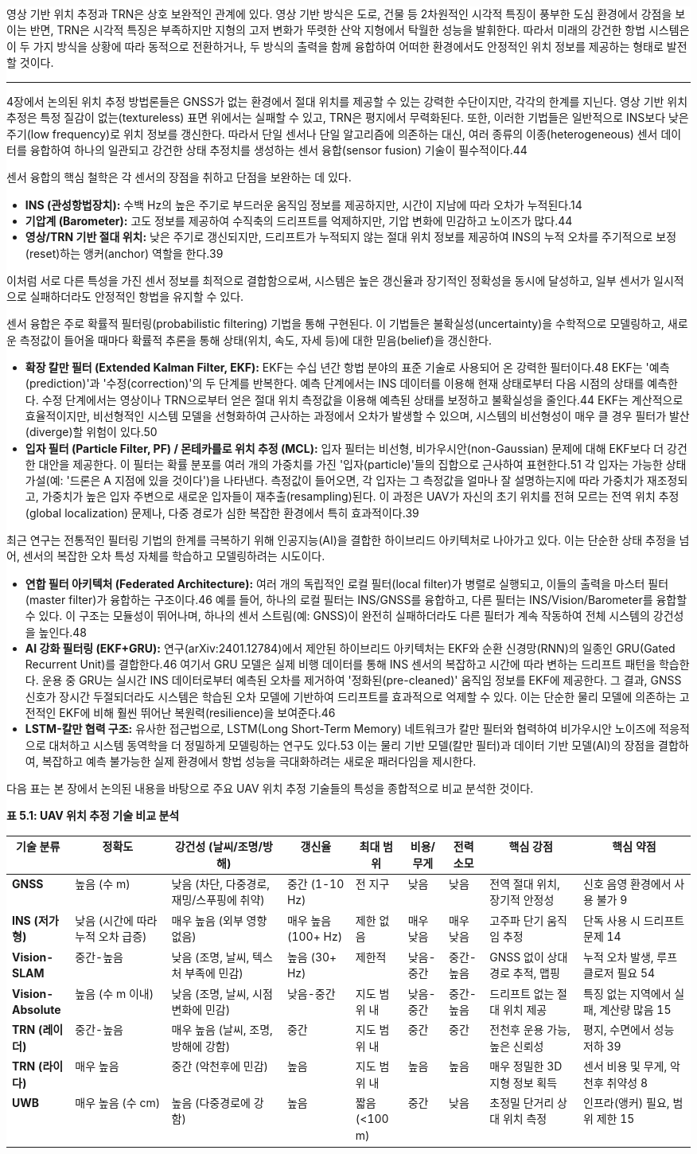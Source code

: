 영상 기반 위치 추정과 TRN은 상호 보완적인 관계에 있다. 영상 기반 방식은 도로, 건물 등 2차원적인 시각적 특징이 풍부한 도심 환경에서 강점을 보이는 반면, TRN은 시각적 특징은 부족하지만 지형의 고저 변화가 뚜렷한 산악 지형에서 탁월한 성능을 발휘한다. 따라서 미래의 강건한 항법 시스템은 이 두 가지 방식을 상황에 따라 동적으로 전환하거나, 두 방식의 출력을 함께 융합하여 어떠한 환경에서도 안정적인 위치 정보를 제공하는 형태로 발전할 것이다.

------


4장에서 논의된 위치 추정 방법론들은 GNSS가 없는 환경에서 절대 위치를 제공할 수 있는 강력한 수단이지만, 각각의 한계를 지닌다. 영상 기반 위치 추정은 특정 질감이 없는(textureless) 표면 위에서는 실패할 수 있고, TRN은 평지에서 무력화된다. 또한, 이러한 기법들은 일반적으로 INS보다 낮은 주기(low frequency)로 위치 정보를 갱신한다. 따라서 단일 센서나 단일 알고리즘에 의존하는 대신, 여러 종류의 이종(heterogeneous) 센서 데이터를 융합하여 하나의 일관되고 강건한 상태 추정치를 생성하는 센서 융합(sensor fusion) 기술이 필수적이다.44


센서 융합의 핵심 철학은 각 센서의 장점을 취하고 단점을 보완하는 데 있다.

- **INS (관성항법장치):** 수백 Hz의 높은 주기로 부드러운 움직임 정보를 제공하지만, 시간이 지남에 따라 오차가 누적된다.14
- **기압계 (Barometer):** 고도 정보를 제공하여 수직축의 드리프트를 억제하지만, 기압 변화에 민감하고 노이즈가 많다.44
- **영상/TRN 기반 절대 위치:** 낮은 주기로 갱신되지만, 드리프트가 누적되지 않는 절대 위치 정보를 제공하여 INS의 누적 오차를 주기적으로 보정(reset)하는 앵커(anchor) 역할을 한다.39

이처럼 서로 다른 특성을 가진 센서 정보를 최적으로 결합함으로써, 시스템은 높은 갱신율과 장기적인 정확성을 동시에 달성하고, 일부 센서가 일시적으로 실패하더라도 안정적인 항법을 유지할 수 있다.


센서 융합은 주로 확률적 필터링(probabilistic filtering) 기법을 통해 구현된다. 이 기법들은 불확실성(uncertainty)을 수학적으로 모델링하고, 새로운 측정값이 들어올 때마다 확률적 추론을 통해 상태(위치, 속도, 자세 등)에 대한 믿음(belief)을 갱신한다.

- **확장 칼만 필터 (Extended Kalman Filter, EKF):** EKF는 수십 년간 항법 분야의 표준 기술로 사용되어 온 강력한 필터이다.48 EKF는 '예측(prediction)'과 '수정(correction)'의 두 단계를 반복한다. 예측 단계에서는 INS 데이터를 이용해 현재 상태로부터 다음 시점의 상태를 예측한다. 수정 단계에서는 영상이나 TRN으로부터 얻은 절대 위치 측정값을 이용해 예측된 상태를 보정하고 불확실성을 줄인다.44 EKF는 계산적으로 효율적이지만, 비선형적인 시스템 모델을 선형화하여 근사하는 과정에서 오차가 발생할 수 있으며, 시스템의 비선형성이 매우 클 경우 필터가 발산(diverge)할 위험이 있다.50
- **입자 필터 (Particle Filter, PF) / 몬테카를로 위치 추정 (MCL):** 입자 필터는 비선형, 비가우시안(non-Gaussian) 문제에 대해 EKF보다 더 강건한 대안을 제공한다. 이 필터는 확률 분포를 여러 개의 가중치를 가진 '입자(particle)'들의 집합으로 근사하여 표현한다.51 각 입자는 가능한 상태 가설(예: '드론은 A 지점에 있을 것이다')을 나타낸다. 측정값이 들어오면, 각 입자는 그 측정값을 얼마나 잘 설명하는지에 따라 가중치가 재조정되고, 가중치가 높은 입자 주변으로 새로운 입자들이 재추출(resampling)된다. 이 과정은 UAV가 자신의 초기 위치를 전혀 모르는 전역 위치 추정(global localization) 문제나, 다중 경로가 심한 복잡한 환경에서 특히 효과적이다.39


최근 연구는 전통적인 필터링 기법의 한계를 극복하기 위해 인공지능(AI)을 결합한 하이브리드 아키텍처로 나아가고 있다. 이는 단순한 상태 추정을 넘어, 센서의 복잡한 오차 특성 자체를 학습하고 모델링하려는 시도이다.

- **연합 필터 아키텍처 (Federated Architecture):** 여러 개의 독립적인 로컬 필터(local filter)가 병렬로 실행되고, 이들의 출력을 마스터 필터(master filter)가 융합하는 구조이다.46 예를 들어, 하나의 로컬 필터는 INS/GNSS를 융합하고, 다른 필터는 INS/Vision/Barometer를 융합할 수 있다. 이 구조는 모듈성이 뛰어나며, 하나의 센서 스트림(예: GNSS)이 완전히 실패하더라도 다른 필터가 계속 작동하여 전체 시스템의 강건성을 높인다.48
- **AI 강화 필터링 (EKF+GRU):** 연구(arXiv:2401.12784)에서 제안된 하이브리드 아키텍처는 EKF와 순환 신경망(RNN)의 일종인 GRU(Gated Recurrent Unit)를 결합한다.46 여기서 GRU 모델은 실제 비행 데이터를 통해 INS 센서의 복잡하고 시간에 따라 변하는 드리프트 패턴을 학습한다. 운용 중 GRU는 실시간 INS 데이터로부터 예측된 오차를 제거하여 '정화된(pre-cleaned)' 움직임 정보를 EKF에 제공한다. 그 결과, GNSS 신호가 장시간 두절되더라도 시스템은 학습된 오차 모델에 기반하여 드리프트를 효과적으로 억제할 수 있다. 이는 단순한 물리 모델에 의존하는 고전적인 EKF에 비해 훨씬 뛰어난 복원력(resilience)을 보여준다.46
- **LSTM-칼만 협력 구조:** 유사한 접근법으로, LSTM(Long Short-Term Memory) 네트워크가 칼만 필터와 협력하여 비가우시안 노이즈에 적응적으로 대처하고 시스템 동역학을 더 정밀하게 모델링하는 연구도 있다.53 이는 물리 기반 모델(칼만 필터)과 데이터 기반 모델(AI)의 장점을 결합하여, 복잡하고 예측 불가능한 실제 환경에서 항법 성능을 극대화하려는 새로운 패러다임을 제시한다.

다음 표는 본 장에서 논의된 내용을 바탕으로 주요 UAV 위치 추정 기술들의 특성을 종합적으로 비교 분석한 것이다.

**표 5.1: UAV 위치 추정 기술 비교 분석**

| 기술 분류           | 정확도                            | 강건성 (날씨/조명/방해)                   | 갱신율              | 최대 범위    | 비용/무게 | 전력 소모 | 핵심 강점                      | 핵심 약점                               |
| ------------------- | --------------------------------- | ----------------------------------------- | ------------------- | ------------ | --------- | --------- | ------------------------------ | --------------------------------------- |
| **GNSS**            | 높음 (수 m)                       | 낮음 (차단, 다중경로, 재밍/스푸핑에 취약) | 중간 (1-10 Hz)      | 전 지구      | 낮음      | 낮음      | 전역 절대 위치, 장기적 안정성  | 신호 음영 환경에서 사용 불가 9          |
| **INS (저가형)**    | 낮음 (시간에 따라 누적 오차 급증) | 매우 높음 (외부 영향 없음)                | 매우 높음 (100+ Hz) | 제한 없음    | 매우 낮음 | 매우 낮음 | 고주파 단기 움직임 추정        | 단독 사용 시 드리프트 문제 14           |
| **Vision-SLAM**     | 중간-높음                         | 낮음 (조명, 날씨, 텍스처 부족에 민감)     | 높음 (30+ Hz)       | 제한적       | 낮음-중간 | 중간-높음 | GNSS 없이 상대 경로 추적, 맵핑 | 누적 오차 발생, 루프 클로저 필요 54     |
| **Vision-Absolute** | 높음 (수 m 이내)                  | 낮음 (조명, 날씨, 시점 변화에 민감)       | 낮음-중간           | 지도 범위 내 | 낮음-중간 | 중간-높음 | 드리프트 없는 절대 위치 제공   | 특징 없는 지역에서 실패, 계산량 많음 15 |
| **TRN (레이더)**    | 중간-높음                         | 매우 높음 (날씨, 조명, 방해에 강함)       | 중간                | 지도 범위 내 | 중간      | 중간      | 전천후 운용 가능, 높은 신뢰성  | 평지, 수면에서 성능 저하 39             |
| **TRN (라이다)**    | 매우 높음                         | 중간 (악천후에 민감)                      | 높음                | 지도 범위 내 | 높음      | 높음      | 매우 정밀한 3D 지형 정보 획득  | 센서 비용 및 무게, 악천후 취약성 8      |
| **UWB**             | 매우 높음 (수 cm)                 | 높음 (다중경로에 강함)                    | 높음                | 짧음 (<100m) | 중간      | 낮음      | 초정밀 단거리 상대 위치 측정   | 인프라(앵커) 필요, 범위 제한 15         |
